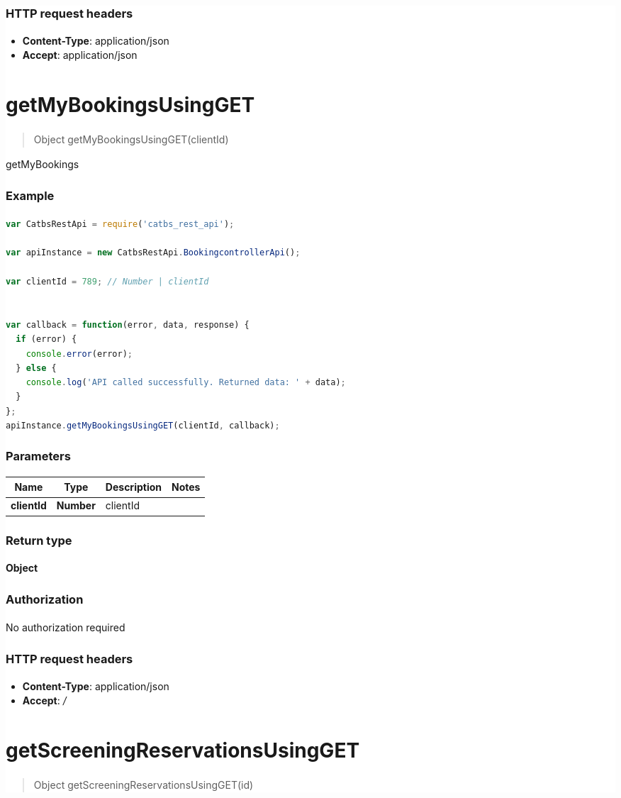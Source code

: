 ### HTTP request headers

 - **Content-Type**: application/json
 - **Accept**: application/json

<a name="getMyBookingsUsingGET"></a>
# **getMyBookingsUsingGET**
> Object getMyBookingsUsingGET(clientId)

getMyBookings

### Example
```javascript
var CatbsRestApi = require('catbs_rest_api');

var apiInstance = new CatbsRestApi.BookingcontrollerApi();

var clientId = 789; // Number | clientId


var callback = function(error, data, response) {
  if (error) {
    console.error(error);
  } else {
    console.log('API called successfully. Returned data: ' + data);
  }
};
apiInstance.getMyBookingsUsingGET(clientId, callback);
```

### Parameters

Name | Type | Description  | Notes
------------- | ------------- | ------------- | -------------
 **clientId** | **Number**| clientId | 

### Return type

**Object**

### Authorization

No authorization required

### HTTP request headers

 - **Content-Type**: application/json
 - **Accept**: */*

<a name="getScreeningReservationsUsingGET"></a>
# **getScreeningReservationsUsingGET**
> Object getScreeningReservationsUsingGET(id)
